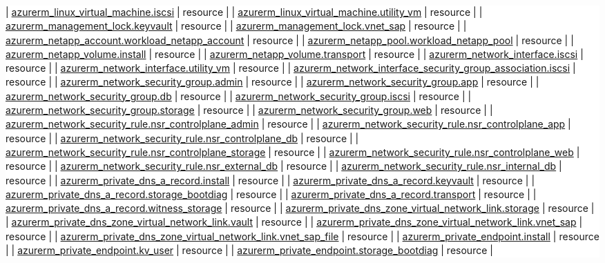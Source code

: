 | [azurerm_linux_virtual_machine.iscsi](https://registry.terraform.io/providers/hashicorp/azurerm/latest/docs/resources/linux_virtual_machine) | resource |
| [azurerm_linux_virtual_machine.utility_vm](https://registry.terraform.io/providers/hashicorp/azurerm/latest/docs/resources/linux_virtual_machine) | resource |
| [azurerm_management_lock.keyvault](https://registry.terraform.io/providers/hashicorp/azurerm/latest/docs/resources/management_lock) | resource |
| [azurerm_management_lock.vnet_sap](https://registry.terraform.io/providers/hashicorp/azurerm/latest/docs/resources/management_lock) | resource |
| [azurerm_netapp_account.workload_netapp_account](https://registry.terraform.io/providers/hashicorp/azurerm/latest/docs/resources/netapp_account) | resource |
| [azurerm_netapp_pool.workload_netapp_pool](https://registry.terraform.io/providers/hashicorp/azurerm/latest/docs/resources/netapp_pool) | resource |
| [azurerm_netapp_volume.install](https://registry.terraform.io/providers/hashicorp/azurerm/latest/docs/resources/netapp_volume) | resource |
| [azurerm_netapp_volume.transport](https://registry.terraform.io/providers/hashicorp/azurerm/latest/docs/resources/netapp_volume) | resource |
| [azurerm_network_interface.iscsi](https://registry.terraform.io/providers/hashicorp/azurerm/latest/docs/resources/network_interface) | resource |
| [azurerm_network_interface.utility_vm](https://registry.terraform.io/providers/hashicorp/azurerm/latest/docs/resources/network_interface) | resource |
| [azurerm_network_interface_security_group_association.iscsi](https://registry.terraform.io/providers/hashicorp/azurerm/latest/docs/resources/network_interface_security_group_association) | resource |
| [azurerm_network_security_group.admin](https://registry.terraform.io/providers/hashicorp/azurerm/latest/docs/resources/network_security_group) | resource |
| [azurerm_network_security_group.app](https://registry.terraform.io/providers/hashicorp/azurerm/latest/docs/resources/network_security_group) | resource |
| [azurerm_network_security_group.db](https://registry.terraform.io/providers/hashicorp/azurerm/latest/docs/resources/network_security_group) | resource |
| [azurerm_network_security_group.iscsi](https://registry.terraform.io/providers/hashicorp/azurerm/latest/docs/resources/network_security_group) | resource |
| [azurerm_network_security_group.storage](https://registry.terraform.io/providers/hashicorp/azurerm/latest/docs/resources/network_security_group) | resource |
| [azurerm_network_security_group.web](https://registry.terraform.io/providers/hashicorp/azurerm/latest/docs/resources/network_security_group) | resource |
| [azurerm_network_security_rule.nsr_controlplane_admin](https://registry.terraform.io/providers/hashicorp/azurerm/latest/docs/resources/network_security_rule) | resource |
| [azurerm_network_security_rule.nsr_controlplane_app](https://registry.terraform.io/providers/hashicorp/azurerm/latest/docs/resources/network_security_rule) | resource |
| [azurerm_network_security_rule.nsr_controlplane_db](https://registry.terraform.io/providers/hashicorp/azurerm/latest/docs/resources/network_security_rule) | resource |
| [azurerm_network_security_rule.nsr_controlplane_storage](https://registry.terraform.io/providers/hashicorp/azurerm/latest/docs/resources/network_security_rule) | resource |
| [azurerm_network_security_rule.nsr_controlplane_web](https://registry.terraform.io/providers/hashicorp/azurerm/latest/docs/resources/network_security_rule) | resource |
| [azurerm_network_security_rule.nsr_external_db](https://registry.terraform.io/providers/hashicorp/azurerm/latest/docs/resources/network_security_rule) | resource |
| [azurerm_network_security_rule.nsr_internal_db](https://registry.terraform.io/providers/hashicorp/azurerm/latest/docs/resources/network_security_rule) | resource |
| [azurerm_private_dns_a_record.install](https://registry.terraform.io/providers/hashicorp/azurerm/latest/docs/resources/private_dns_a_record) | resource |
| [azurerm_private_dns_a_record.keyvault](https://registry.terraform.io/providers/hashicorp/azurerm/latest/docs/resources/private_dns_a_record) | resource |
| [azurerm_private_dns_a_record.storage_bootdiag](https://registry.terraform.io/providers/hashicorp/azurerm/latest/docs/resources/private_dns_a_record) | resource |
| [azurerm_private_dns_a_record.transport](https://registry.terraform.io/providers/hashicorp/azurerm/latest/docs/resources/private_dns_a_record) | resource |
| [azurerm_private_dns_a_record.witness_storage](https://registry.terraform.io/providers/hashicorp/azurerm/latest/docs/resources/private_dns_a_record) | resource |
| [azurerm_private_dns_zone_virtual_network_link.storage](https://registry.terraform.io/providers/hashicorp/azurerm/latest/docs/resources/private_dns_zone_virtual_network_link) | resource |
| [azurerm_private_dns_zone_virtual_network_link.vault](https://registry.terraform.io/providers/hashicorp/azurerm/latest/docs/resources/private_dns_zone_virtual_network_link) | resource |
| [azurerm_private_dns_zone_virtual_network_link.vnet_sap](https://registry.terraform.io/providers/hashicorp/azurerm/latest/docs/resources/private_dns_zone_virtual_network_link) | resource |
| [azurerm_private_dns_zone_virtual_network_link.vnet_sap_file](https://registry.terraform.io/providers/hashicorp/azurerm/latest/docs/resources/private_dns_zone_virtual_network_link) | resource |
| [azurerm_private_endpoint.install](https://registry.terraform.io/providers/hashicorp/azurerm/latest/docs/resources/private_endpoint) | resource |
| [azurerm_private_endpoint.kv_user](https://registry.terraform.io/providers/hashicorp/azurerm/latest/docs/resources/private_endpoint) | resource |
| [azurerm_private_endpoint.storage_bootdiag](https://registry.terraform.io/providers/hashicorp/azurerm/latest/docs/resources/private_endpoint) | resource |